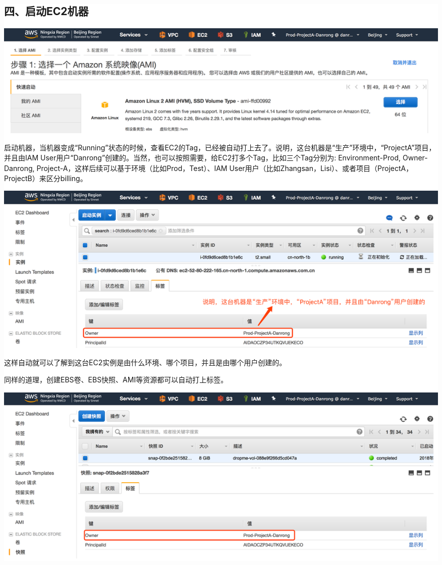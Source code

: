 ## 四、启动EC2机器 

![Image one](assets/EC2_Auto_Tag/21.png)

启动机器，当机器变成“Running”状态的时候，查看EC2的Tag，已经被自动打上去了。说明，这台机器是“生产”环境中，“ProjectA”项目，并且由IAM User用户“Danrong”创建的。当然，也可以按照需要，给EC2打多个Tag，比如三个Tag分别为: Environment-Prod, Owner-Danrong, Project-A，这样后续可以基于环境（比如Prod，Test）、IAM User用户（比如Zhangsan，Lisi）、或者项目（ProjectA，ProjectB）来区分billing。 

![Image one](assets/EC2_Auto_Tag/22.png)

这样自动就可以了解到这台EC2实例是由什么环境、哪个项目，并且是由哪个用户创建的。 

同样的道理，创建EBS卷、EBS快照、AMI等资源都可以自动打上标签。 

![Image one](assets/EC2_Auto_Tag/23.png)
